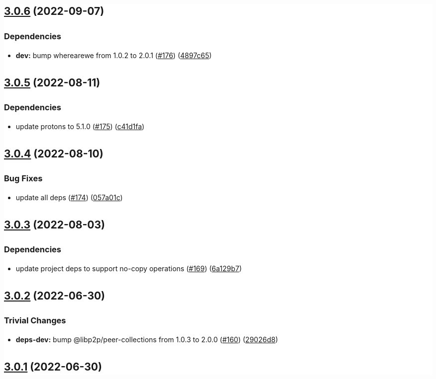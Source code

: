 ## [3.0.6](https://github.com/libp2p/js-libp2p-floodsub/compare/v3.0.5...v3.0.6) (2022-09-07)


### Dependencies

* **dev:** bump wherearewe from 1.0.2 to 2.0.1 ([#176](https://github.com/libp2p/js-libp2p-floodsub/issues/176)) ([4897c65](https://github.com/libp2p/js-libp2p-floodsub/commit/4897c659eceecca4d5875e8febe1989080f89a50))

## [3.0.5](https://github.com/libp2p/js-libp2p-floodsub/compare/v3.0.4...v3.0.5) (2022-08-11)


### Dependencies

* update protons to 5.1.0 ([#175](https://github.com/libp2p/js-libp2p-floodsub/issues/175)) ([c41d1fa](https://github.com/libp2p/js-libp2p-floodsub/commit/c41d1fa91e917fa4b80c4ec2e0b58407fb2b5546))

## [3.0.4](https://github.com/libp2p/js-libp2p-floodsub/compare/v3.0.3...v3.0.4) (2022-08-10)


### Bug Fixes

* update all deps ([#174](https://github.com/libp2p/js-libp2p-floodsub/issues/174)) ([057a01c](https://github.com/libp2p/js-libp2p-floodsub/commit/057a01ced6ad63533b27b4e0aed1e2e17536a131))

## [3.0.3](https://github.com/libp2p/js-libp2p-floodsub/compare/v3.0.2...v3.0.3) (2022-08-03)


### Dependencies

* update project deps to support no-copy operations ([#169](https://github.com/libp2p/js-libp2p-floodsub/issues/169)) ([6a129b7](https://github.com/libp2p/js-libp2p-floodsub/commit/6a129b7ab8ee4e9921446574aabacc23400c1e4b))

## [3.0.2](https://github.com/libp2p/js-libp2p-floodsub/compare/v3.0.1...v3.0.2) (2022-06-30)


### Trivial Changes

* **deps-dev:** bump @libp2p/peer-collections from 1.0.3 to 2.0.0 ([#160](https://github.com/libp2p/js-libp2p-floodsub/issues/160)) ([29026d8](https://github.com/libp2p/js-libp2p-floodsub/commit/29026d8c413fe6d3c7e217ecbc1d99860c1a2025))

## [3.0.1](https://github.com/libp2p/js-libp2p-floodsub/compare/v3.0.0...v3.0.1) (2022-06-30)
